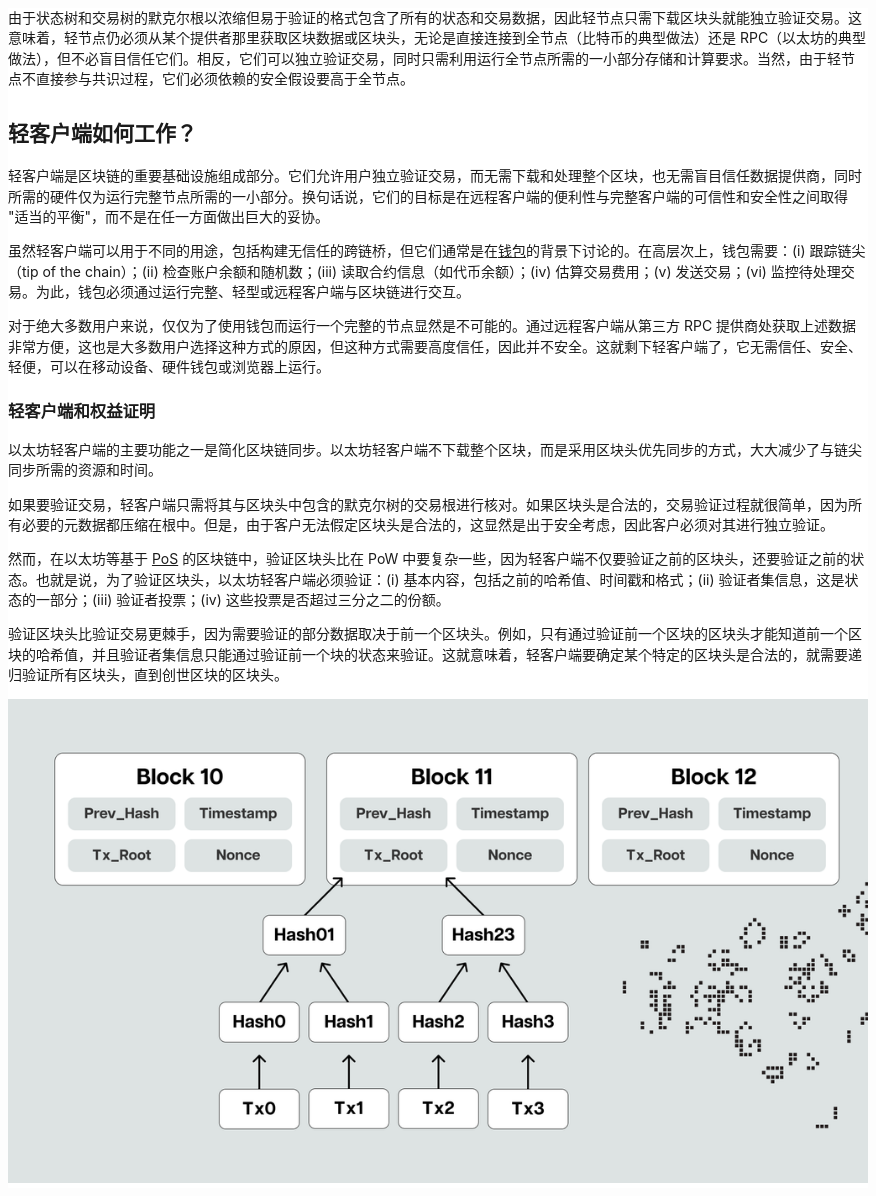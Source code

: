 由于状态树和交易树的默克尔根以浓缩但易于验证的格式包含了所有的状态和交易数据，因此轻节点只需下载区块头就能独立验证交易。这意味着，轻节点仍必须从某个提供者那里获取区块数据或区块头，无论是直接连接到全节点（比特币的典型做法）还是 RPC（以太坊的典型做法），但不必盲目信任它们。相反，它们可以独立验证交易，同时只需利用运行全节点所需的一小部分存储和计算要求。当然，由于轻节点不直接参与共识过程，它们必须依赖的安全假设要高于全节点。



## 轻客户端如何工作？

轻客户端是区块链的重要基础设施组成部分。它们允许用户独立验证交易，而无需下载和处理整个区块，也无需盲目信任数据提供商，同时所需的硬件仅为运行完整节点所需的一小部分。换句话说，它们的目标是在远程客户端的便利性与完整客户端的可信性和安全性之间取得 "适当的平衡"，而不是在任一方面做出巨大的妥协。

虽然轻客户端可以用于不同的用途，包括构建无信任的跨链桥，但它们通常是在[钱包](https://www.nervos.org/knowledge-base/what_is_a_cold_wallet_(explainCKBot))的背景下讨论的。在高层次上，钱包需要：(i) 跟踪链尖（tip of the chain）；(ii) 检查账户余额和随机数；(iii) 读取合约信息（如代币余额）；(iv) 估算交易费用；(v) 发送交易；(vi) 监控待处理交易。为此，钱包必须通过运行完整、轻型或远程客户端与区块链进行交互。

对于绝大多数用户来说，仅仅为了使用钱包而运行一个完整的节点显然是不可能的。通过远程客户端从第三方 RPC 提供商处获取上述数据非常方便，这也是大多数用户选择这种方式的原因，但这种方式需要高度信任，因此并不安全。这就剩下轻客户端了，它无需信任、安全、轻便，可以在移动设备、硬件钱包或浏览器上运行。

### 轻客户端和权益证明

以太坊轻客户端的主要功能之一是简化区块链同步。以太坊轻客户端不下载整个区块，而是采用区块头优先同步的方式，大大减少了与链尖同步所需的资源和时间。

如果要验证交易，轻客户端只需将其与区块头中包含的默克尔树的交易根进行核对。如果区块头是合法的，交易验证过程就很简单，因为所有必要的元数据都压缩在根中。但是，由于客户无法假定区块头是合法的，这显然是出于安全考虑，因此客户必须对其进行独立验证。

然而，在以太坊等基于 [PoS](https://ethos.dev/beacon-chain) 的区块链中，验证区块头比在 PoW 中要复杂一些，因为轻客户端不仅要验证之前的区块头，还要验证之前的状态。也就是说，为了验证区块头，以太坊轻客户端必须验证：(i) 基本内容，包括之前的哈希值、时间戳和格式；(ii) 验证者集信息，这是状态的一部分；(iii) 验证者投票；(iv) 这些投票是否超过三分之二的份额。

验证区块头比验证交易更棘手，因为需要验证的部分数据取决于前一个区块头。例如，只有通过验证前一个区块的区块头才能知道前一个区块的哈希值，并且验证者集信息只能通过验证前一个块的状态来验证。这就意味着，轻客户端要确定某个特定的区块头是合法的，就需要递归验证所有区块头，直到创世区块的区块头。


![alt_text](images/block_header.png "image_tooltip")
